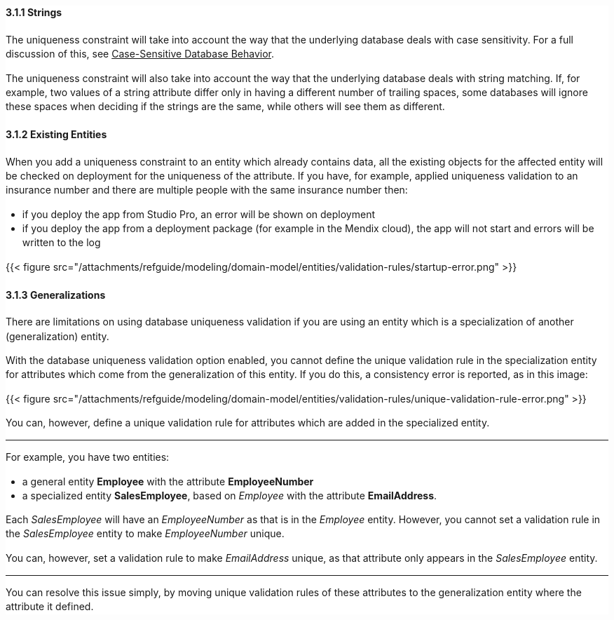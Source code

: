 #### 3.1.1 Strings

The uniqueness constraint will take into account the way that the underlying database deals with case sensitivity. For a full discussion of this, see [Case-Sensitive Database Behavior](/refguide/case-sensitive-database-behavior/).

The uniqueness constraint will also take into account the way that the underlying database deals with string matching. If, for example, two values of a string attribute differ only in having a different number of trailing spaces, some databases will ignore these spaces when deciding if the strings are the same, while others will see them as different.

#### 3.1.2 Existing Entities

When you add a uniqueness constraint to an entity which already contains data, all the existing objects for the affected entity will be checked on deployment for the uniqueness of the attribute. If you have, for example, applied uniqueness validation to an insurance number and there are multiple people with the same insurance number then:

* if you deploy the app from Studio Pro, an error will be shown on deployment
* if you deploy the app from a deployment package (for example in the Mendix cloud), the app will not start and errors will be written to the log

{{< figure src="/attachments/refguide/modeling/domain-model/entities/validation-rules/startup-error.png" >}}

#### 3.1.3 Generalizations

There are limitations on using database uniqueness validation if you are using an entity which is a specialization of another (generalization) entity.

With the database uniqueness validation option enabled, you cannot define the unique validation rule in the specialization entity for attributes which come from the generalization of this entity. If you do this, a consistency error is reported, as in this image:

{{< figure src="/attachments/refguide/modeling/domain-model/entities/validation-rules/unique-validation-rule-error.png" >}}

You can, however, define a unique validation rule for attributes which are added in the specialized entity.

---

For example, you have two entities:

* a general entity **Employee** with the attribute **EmployeeNumber**
* a specialized entity **SalesEmployee**, based on *Employee* with the attribute **EmailAddress**.

Each *SalesEmployee* will have an *EmployeeNumber* as that is in the *Employee* entity. However, you cannot set a validation rule in the *SalesEmployee* entity to make *EmployeeNumber* unique.

You can, however, set a validation rule to make *EmailAddress* unique, as that attribute only appears in the *SalesEmployee* entity.

---

You can resolve this issue simply, by moving unique validation rules of these attributes to the generalization entity where the attribute it defined.
